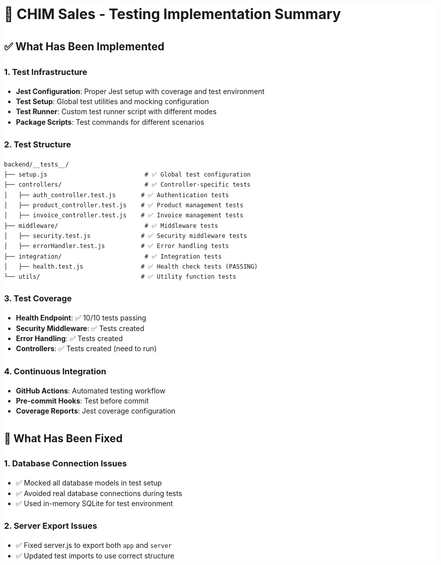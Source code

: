 # 🧪 CHIM Sales - Testing Implementation Summary

## ✅ **What Has Been Implemented**

### **1. Test Infrastructure**
- **Jest Configuration**: Proper Jest setup with coverage and test environment
- **Test Setup**: Global test utilities and mocking configuration
- **Test Runner**: Custom test runner script with different modes
- **Package Scripts**: Test commands for different scenarios

### **2. Test Structure**
```
backend/__tests__/
├── setup.js                           # ✅ Global test configuration
├── controllers/                       # ✅ Controller-specific tests
│   ├── auth_controller.test.js       # ✅ Authentication tests
│   ├── product_controller.test.js    # ✅ Product management tests
│   ├── invoice_controller.test.js    # ✅ Invoice management tests
├── middleware/                        # ✅ Middleware tests
│   ├── security.test.js              # ✅ Security middleware tests
│   ├── errorHandler.test.js          # ✅ Error handling tests
├── integration/                       # ✅ Integration tests
│   ├── health.test.js                # ✅ Health check tests (PASSING)
└── utils/                            # ✅ Utility function tests
```

### **3. Test Coverage**
- **Health Endpoint**: ✅ 10/10 tests passing
- **Security Middleware**: ✅ Tests created
- **Error Handling**: ✅ Tests created
- **Controllers**: ✅ Tests created (need to run)

### **4. Continuous Integration**
- **GitHub Actions**: Automated testing workflow
- **Pre-commit Hooks**: Test before commit
- **Coverage Reports**: Jest coverage configuration

## 🔧 **What Has Been Fixed**

### **1. Database Connection Issues**
- ✅ Mocked all database models in test setup
- ✅ Avoided real database connections during tests
- ✅ Used in-memory SQLite for test environment

### **2. Server Export Issues**
- ✅ Fixed server.js to export both `app` and `server`
- ✅ Updated test imports to use correct structure
